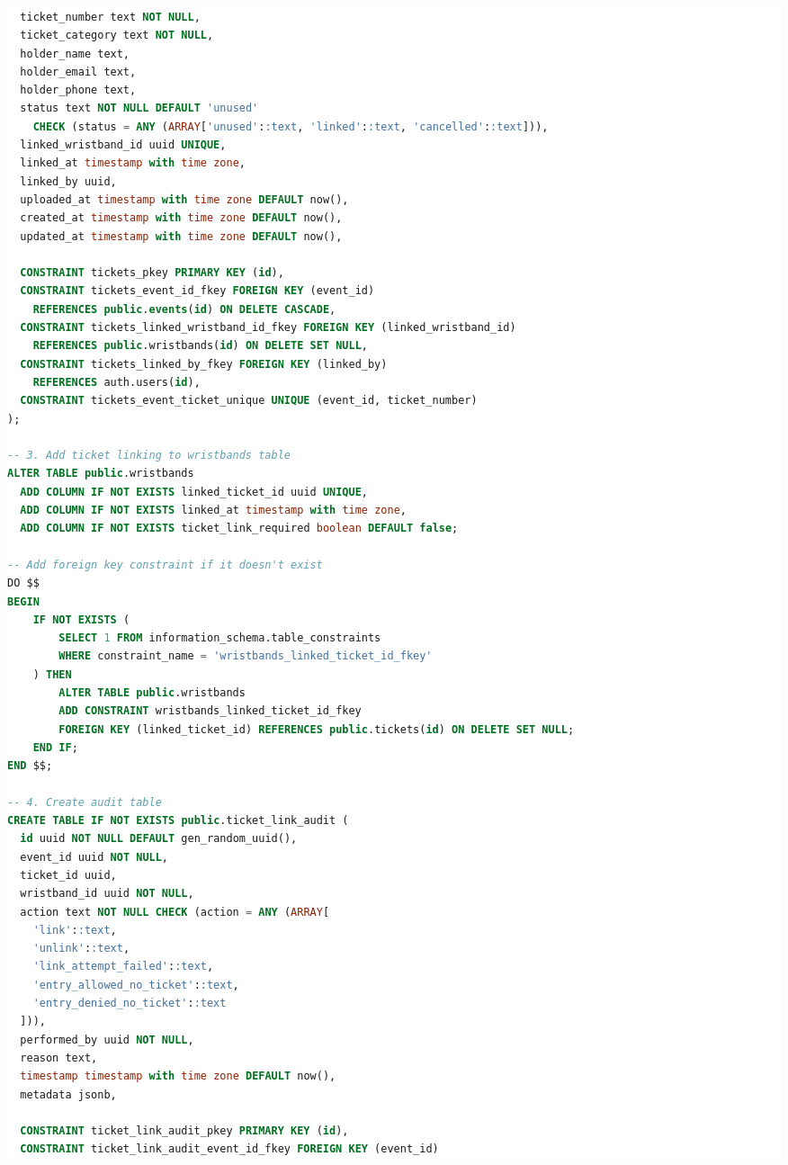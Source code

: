 ```sql
  ticket_number text NOT NULL,
  ticket_category text NOT NULL,
  holder_name text,
  holder_email text,
  holder_phone text,
  status text NOT NULL DEFAULT 'unused' 
    CHECK (status = ANY (ARRAY['unused'::text, 'linked'::text, 'cancelled'::text])),
  linked_wristband_id uuid UNIQUE,
  linked_at timestamp with time zone,
  linked_by uuid,
  uploaded_at timestamp with time zone DEFAULT now(),
  created_at timestamp with time zone DEFAULT now(),
  updated_at timestamp with time zone DEFAULT now(),
  
  CONSTRAINT tickets_pkey PRIMARY KEY (id),
  CONSTRAINT tickets_event_id_fkey FOREIGN KEY (event_id) 
    REFERENCES public.events(id) ON DELETE CASCADE,
  CONSTRAINT tickets_linked_wristband_id_fkey FOREIGN KEY (linked_wristband_id) 
    REFERENCES public.wristbands(id) ON DELETE SET NULL,
  CONSTRAINT tickets_linked_by_fkey FOREIGN KEY (linked_by) 
    REFERENCES auth.users(id),
  CONSTRAINT tickets_event_ticket_unique UNIQUE (event_id, ticket_number)
);

-- 3. Add ticket linking to wristbands table
ALTER TABLE public.wristbands
  ADD COLUMN IF NOT EXISTS linked_ticket_id uuid UNIQUE,
  ADD COLUMN IF NOT EXISTS linked_at timestamp with time zone,
  ADD COLUMN IF NOT EXISTS ticket_link_required boolean DEFAULT false;

-- Add foreign key constraint if it doesn't exist
DO $$ 
BEGIN
    IF NOT EXISTS (
        SELECT 1 FROM information_schema.table_constraints 
        WHERE constraint_name = 'wristbands_linked_ticket_id_fkey'
    ) THEN
        ALTER TABLE public.wristbands
        ADD CONSTRAINT wristbands_linked_ticket_id_fkey 
        FOREIGN KEY (linked_ticket_id) REFERENCES public.tickets(id) ON DELETE SET NULL;
    END IF;
END $$;

-- 4. Create audit table
CREATE TABLE IF NOT EXISTS public.ticket_link_audit (
  id uuid NOT NULL DEFAULT gen_random_uuid(),
  event_id uuid NOT NULL,
  ticket_id uuid,
  wristband_id uuid NOT NULL,
  action text NOT NULL CHECK (action = ANY (ARRAY[
    'link'::text, 
    'unlink'::text, 
    'link_attempt_failed'::text,
    'entry_allowed_no_ticket'::text,
    'entry_denied_no_ticket'::text
  ])),
  performed_by uuid NOT NULL,
  reason text,
  timestamp timestamp with time zone DEFAULT now(),
  metadata jsonb,
  
  CONSTRAINT ticket_link_audit_pkey PRIMARY KEY (id),
  CONSTRAINT ticket_link_audit_event_id_fkey FOREIGN KEY (event_id) 
```